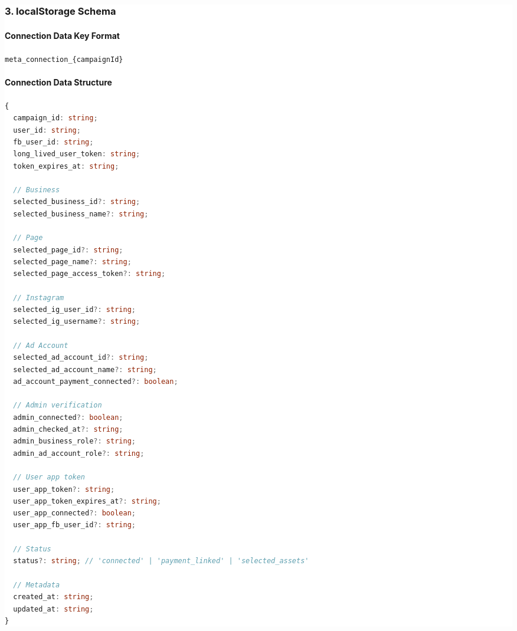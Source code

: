 ### 3. localStorage Schema

#### Connection Data Key Format
```
meta_connection_{campaignId}
```

#### Connection Data Structure
```typescript
{
  campaign_id: string;
  user_id: string;
  fb_user_id: string;
  long_lived_user_token: string;
  token_expires_at: string;

  // Business
  selected_business_id?: string;
  selected_business_name?: string;

  // Page
  selected_page_id?: string;
  selected_page_name?: string;
  selected_page_access_token?: string;

  // Instagram
  selected_ig_user_id?: string;
  selected_ig_username?: string;

  // Ad Account
  selected_ad_account_id?: string;
  selected_ad_account_name?: string;
  ad_account_payment_connected?: boolean;

  // Admin verification
  admin_connected?: boolean;
  admin_checked_at?: string;
  admin_business_role?: string;
  admin_ad_account_role?: string;

  // User app token
  user_app_token?: string;
  user_app_token_expires_at?: string;
  user_app_connected?: boolean;
  user_app_fb_user_id?: string;

  // Status
  status?: string; // 'connected' | 'payment_linked' | 'selected_assets'

  // Metadata
  created_at: string;
  updated_at: string;
}
```
